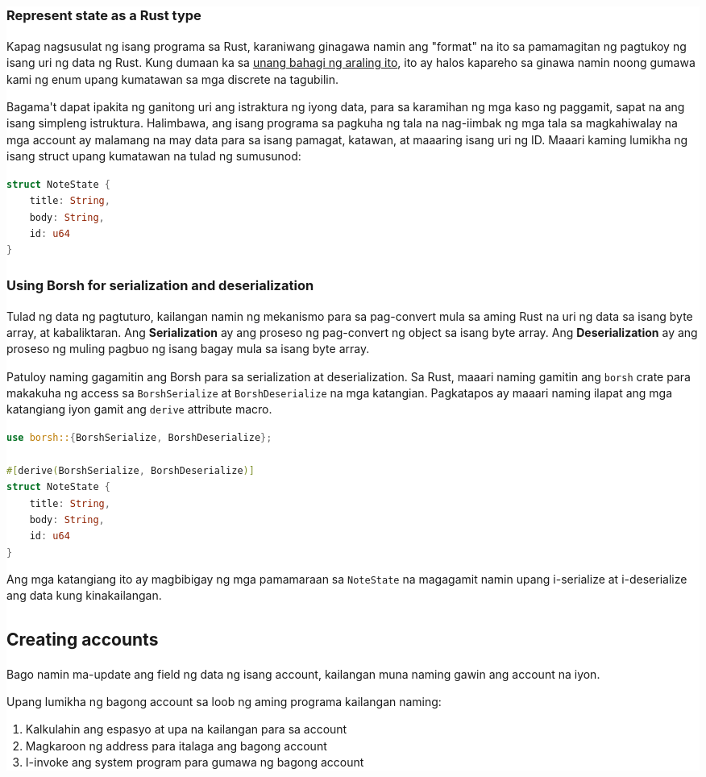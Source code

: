 ### Represent state as a Rust type

Kapag nagsusulat ng isang programa sa Rust, karaniwang ginagawa namin ang "format" na ito sa pamamagitan ng pagtukoy ng isang uri ng data ng Rust. Kung dumaan ka sa [unang bahagi ng araling ito](basic-program-pt-1.md), ito ay halos kapareho sa ginawa namin noong gumawa kami ng enum upang kumatawan sa mga discrete na tagubilin.

Bagama't dapat ipakita ng ganitong uri ang istraktura ng iyong data, para sa karamihan ng mga kaso ng paggamit, sapat na ang isang simpleng istruktura. Halimbawa, ang isang programa sa pagkuha ng tala na nag-iimbak ng mga tala sa magkahiwalay na mga account ay malamang na may data para sa isang pamagat, katawan, at maaaring isang uri ng ID. Maaari kaming lumikha ng isang struct upang kumatawan na tulad ng sumusunod:

```rust
struct NoteState {
    title: String,
    body: String,
    id: u64
}
```

### Using Borsh for serialization and deserialization

Tulad ng data ng pagtuturo, kailangan namin ng mekanismo para sa pag-convert mula sa aming Rust na uri ng data sa isang byte array, at kabaliktaran. Ang **Serialization** ay ang proseso ng pag-convert ng object sa isang byte array. Ang **Deserialization** ay ang proseso ng muling pagbuo ng isang bagay mula sa isang byte array.

Patuloy naming gagamitin ang Borsh para sa serialization at deserialization. Sa Rust, maaari naming gamitin ang `borsh` crate para makakuha ng access sa `BorshSerialize` at `BorshDeserialize` na mga katangian. Pagkatapos ay maaari naming ilapat ang mga katangiang iyon gamit ang `derive` attribute macro.

```rust
use borsh::{BorshSerialize, BorshDeserialize};

#[derive(BorshSerialize, BorshDeserialize)]
struct NoteState {
    title: String,
    body: String,
    id: u64
}
```

Ang mga katangiang ito ay magbibigay ng mga pamamaraan sa `NoteState` na magagamit namin upang i-serialize at i-deserialize ang data kung kinakailangan.

## Creating accounts

Bago namin ma-update ang field ng data ng isang account, kailangan muna naming gawin ang account na iyon.

Upang lumikha ng bagong account sa loob ng aming programa kailangan naming:

1. Kalkulahin ang espasyo at upa na kailangan para sa account
2. Magkaroon ng address para italaga ang bagong account
3. I-invoke ang system program para gumawa ng bagong account
